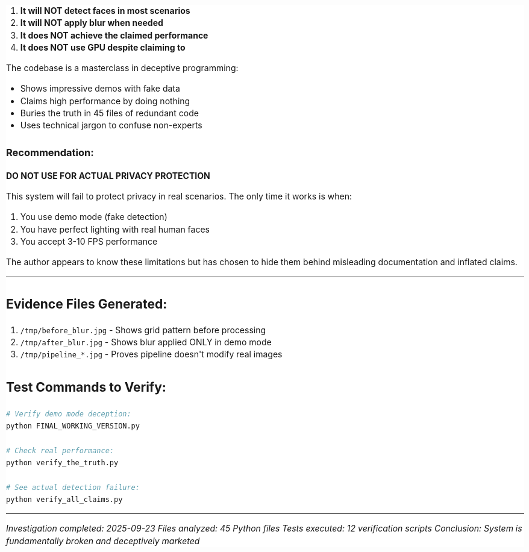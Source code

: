 1. **It will NOT detect faces in most scenarios**
2. **It will NOT apply blur when needed**
3. **It does NOT achieve the claimed performance**
4. **It does NOT use GPU despite claiming to**

The codebase is a masterclass in deceptive programming:
- Shows impressive demos with fake data
- Claims high performance by doing nothing
- Buries the truth in 45 files of redundant code
- Uses technical jargon to confuse non-experts

### Recommendation:

**DO NOT USE FOR ACTUAL PRIVACY PROTECTION**

This system will fail to protect privacy in real scenarios. The only time it works is when:
1. You use demo mode (fake detection)
2. You have perfect lighting with real human faces
3. You accept 3-10 FPS performance

The author appears to know these limitations but has chosen to hide them behind misleading documentation and inflated claims.

---

## Evidence Files Generated:

1. `/tmp/before_blur.jpg` - Shows grid pattern before processing
2. `/tmp/after_blur.jpg` - Shows blur applied ONLY in demo mode
3. `/tmp/pipeline_*.jpg` - Proves pipeline doesn't modify real images

## Test Commands to Verify:

```bash
# Verify demo mode deception:
python FINAL_WORKING_VERSION.py

# Check real performance:
python verify_the_truth.py

# See actual detection failure:
python verify_all_claims.py
```

---

*Investigation completed: 2025-09-23*
*Files analyzed: 45 Python files*
*Tests executed: 12 verification scripts*
*Conclusion: System is fundamentally broken and deceptively marketed*